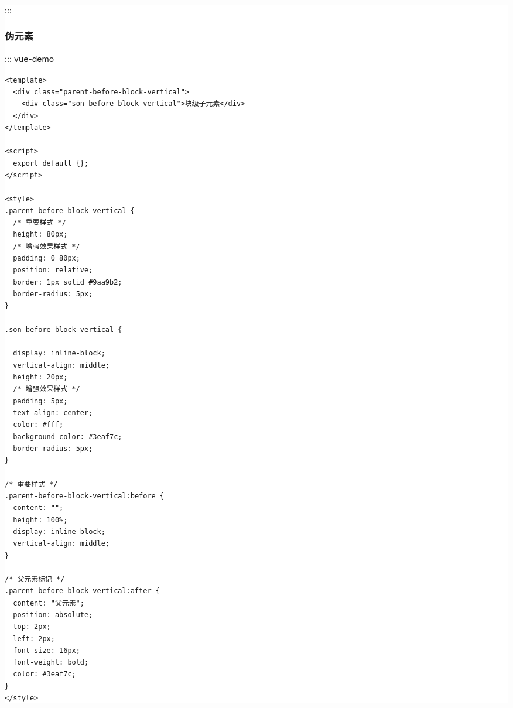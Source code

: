 :::

### 伪元素

::: vue-demo

```vue
<template>
  <div class="parent-before-block-vertical">
    <div class="son-before-block-vertical">块级子元素</div>
  </div>
</template>

<script>
  export default {};
</script>

<style>
.parent-before-block-vertical {
  /* 重要样式 */
  height: 80px;
  /* 增强效果样式 */
  padding: 0 80px;
  position: relative;
  border: 1px solid #9aa9b2;
  border-radius: 5px;
}

.son-before-block-vertical {

  display: inline-block;
  vertical-align: middle;
  height: 20px;
  /* 增强效果样式 */
  padding: 5px;
  text-align: center;
  color: #fff;
  background-color: #3eaf7c;
  border-radius: 5px;
}

/* 重要样式 */
.parent-before-block-vertical:before {
  content: "";
  height: 100%;
  display: inline-block;
  vertical-align: middle;
}

/* 父元素标记 */
.parent-before-block-vertical:after {
  content: "父元素";
  position: absolute;
  top: 2px;
  left: 2px;
  font-size: 16px;
  font-weight: bold;
  color: #3eaf7c;
}
</style>
```
